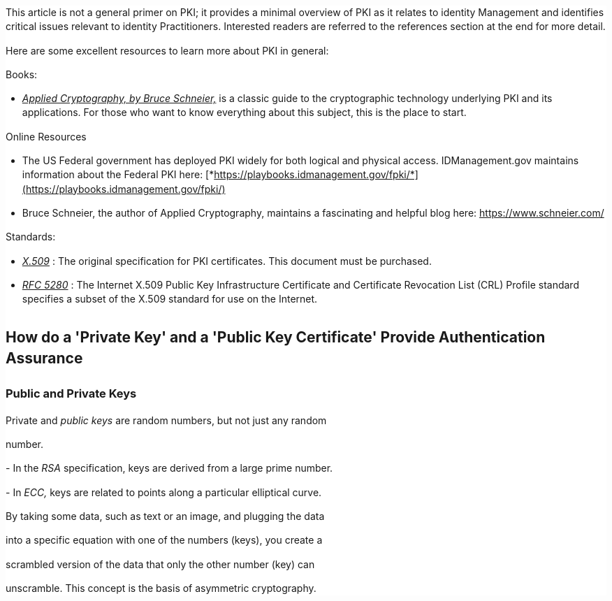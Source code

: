 This article is not a general primer on PKI; it provides a minimal
overview of PKI as it relates to identity Management and identifies
critical issues relevant to identity Practitioners. Interested readers
are referred to the references section at the end for more detail.

Here are some excellent resources to learn more about PKI in general:

Books:

-   [*Applied Cryptography, by Bruce
    Schneier,*](https://www.schneier.com/books/applied-cryptography/) is
    a classic guide to the cryptographic technology underlying PKI and
    its applications. For those who want to know everything about this
    subject, this is the place to start.

Online Resources

-   The US Federal government has deployed PKI widely for both logical
    and physical access. IDManagement.gov maintains information about
    the Federal PKI here:
    [*https://playbooks.idmanagement.gov/fpki/*](https://playbooks.idmanagement.gov/fpki/)

-   Bruce Schneier, the author of Applied Cryptography, maintains a
    fascinating and helpful blog here: https://www.schneier.com/

Standards:

-   [*X.509*](https://www.itu.int/rec/T-REC-X.509-201910-I/en) : The
    original specification for PKI certificates. This document must be
    purchased.

-   [*RFC 5280*](https://datatracker.ietf.org/doc/html/rfc5280) : The
    Internet X.509 Public Key Infrastructure Certificate and Certificate
    Revocation List (CRL) Profile standard specifies a subset of the
    X.509 standard for use on the Internet.

How do a 'Private Key' and a 'Public Key Certificate' Provide Authentication Assurance
--------------------------------------------------------------------------------------

### Public and Private Keys

Private and *public keys* are random numbers, but not just any random

number.

\- In the *RSA* specification, keys are derived from a large prime
number.

\- In *ECC,* keys are related to points along a particular elliptical
curve.

By taking some data, such as text or an image, and plugging the data

into a specific equation with one of the numbers (keys), you create a

scrambled version of the data that only the other number (key) can

unscramble. This concept is the basis of asymmetric cryptography.
